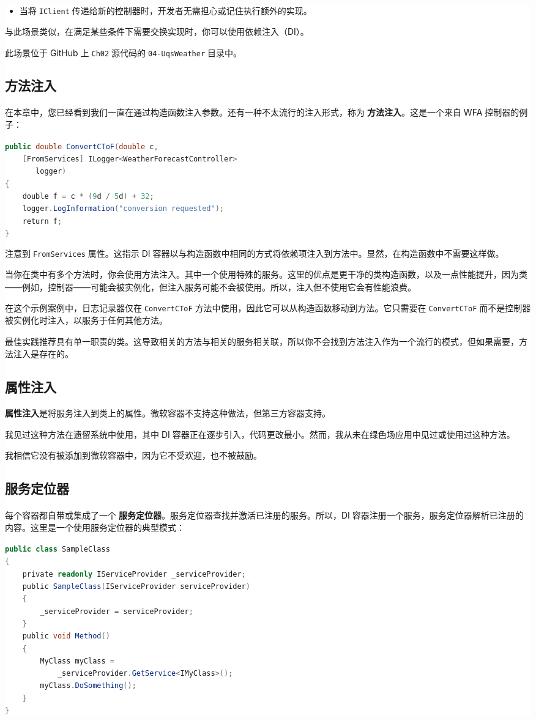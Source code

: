 +   当将 `IClient` 传递给新的控制器时，开发者无需担心或记住执行额外的实现。

与此场景类似，在满足某些条件下需要交换实现时，你可以使用依赖注入（DI）。

此场景位于 GitHub 上 `Ch02` 源代码的 `04-UqsWeather` 目录中。

## 方法注入

在本章中，您已经看到我们一直在通过构造函数注入参数。还有一种不太流行的注入形式，称为 **方法注入**。这是一个来自 WFA 控制器的例子：

```cs
public double ConvertCToF(double c,
    [FromServices] ILogger<WeatherForecastController>
       logger)
{
    double f = c * (9d / 5d) + 32;
    logger.LogInformation("conversion requested");
    return f;
}
```

注意到 `FromServices` 属性。这指示 DI 容器以与构造函数中相同的方式将依赖项注入到方法中。显然，在构造函数中不需要这样做。

当你在类中有多个方法时，你会使用方法注入。其中一个使用特殊的服务。这里的优点是更干净的类构造函数，以及一点性能提升，因为类——例如，控制器——可能会被实例化，但注入服务可能不会被使用。所以，注入但不使用它会有性能浪费。

在这个示例案例中，日志记录器仅在 `ConvertCToF` 方法中使用，因此它可以从构造函数移动到方法。它只需要在 `ConvertCToF` 而不是控制器被实例化时注入，以服务于任何其他方法。

最佳实践推荐具有单一职责的类。这导致相关的方法与相关的服务相关联，所以你不会找到方法注入作为一个流行的模式，但如果需要，方法注入是存在的。

## 属性注入

**属性注入**是将服务注入到类上的属性。微软容器不支持这种做法，但第三方容器支持。

我见过这种方法在遗留系统中使用，其中 DI 容器正在逐步引入，代码更改最小。然而，我从未在绿色场应用中见过或使用过这种方法。

我相信它没有被添加到微软容器中，因为它不受欢迎，也不被鼓励。

## 服务定位器

每个容器都自带或集成了一个 **服务定位器**。服务定位器查找并激活已注册的服务。所以，DI 容器注册一个服务，服务定位器解析已注册的内容。这里是一个使用服务定位器的典型模式：

```cs
public class SampleClass
{
    private readonly IServiceProvider _serviceProvider;
    public SampleClass(IServiceProvider serviceProvider)
    {
        _serviceProvider = serviceProvider;
    }
    public void Method()
    {
        MyClass myClass = 
            _serviceProvider.GetService<IMyClass>();
        myClass.DoSomething();
    }
}
```
